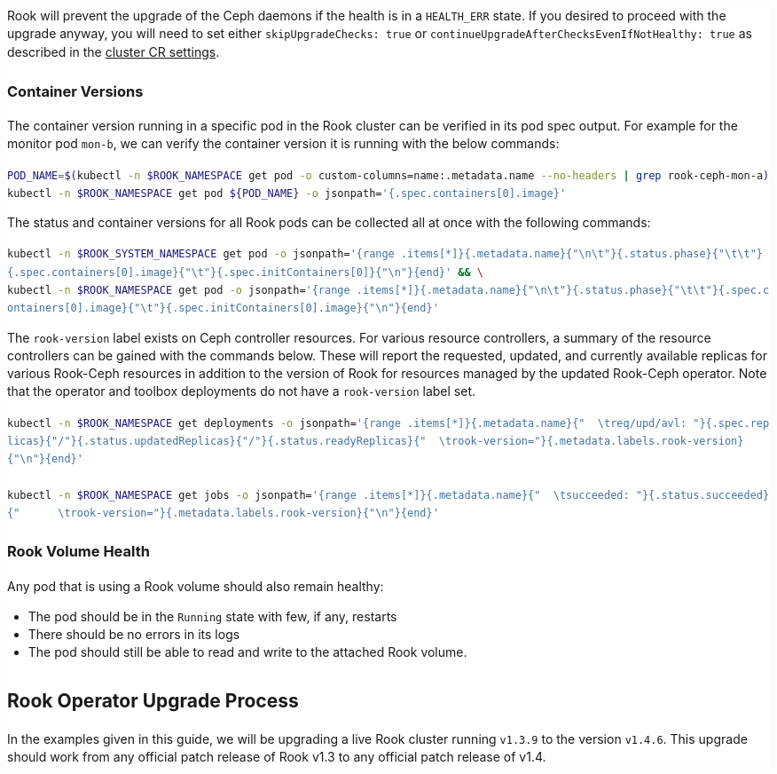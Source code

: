 Rook will prevent the upgrade of the Ceph daemons if the health is in a `HEALTH_ERR` state.
If you desired to proceed with the upgrade anyway, you will need to set either
`skipUpgradeChecks: true` or `continueUpgradeAfterChecksEvenIfNotHealthy: true`
as described in the [cluster CR settings](https://rook.github.io/docs/rook/v1.4/ceph-cluster-crd.html#cluster-settings).

### Container Versions

The container version running in a specific pod in the Rook cluster can be verified in its pod spec
output. For example for the monitor pod `mon-b`, we can verify the container version it is running
with the below commands:

```sh
POD_NAME=$(kubectl -n $ROOK_NAMESPACE get pod -o custom-columns=name:.metadata.name --no-headers | grep rook-ceph-mon-a)
kubectl -n $ROOK_NAMESPACE get pod ${POD_NAME} -o jsonpath='{.spec.containers[0].image}'
```

The status and container versions for all Rook pods can be collected all at once with the following
commands:

```sh
kubectl -n $ROOK_SYSTEM_NAMESPACE get pod -o jsonpath='{range .items[*]}{.metadata.name}{"\n\t"}{.status.phase}{"\t\t"}{.spec.containers[0].image}{"\t"}{.spec.initContainers[0]}{"\n"}{end}' && \
kubectl -n $ROOK_NAMESPACE get pod -o jsonpath='{range .items[*]}{.metadata.name}{"\n\t"}{.status.phase}{"\t\t"}{.spec.containers[0].image}{"\t"}{.spec.initContainers[0].image}{"\n"}{end}'
```

The `rook-version` label exists on Ceph controller resources. For various resource controllers, a
summary of the resource controllers can be gained with the commands below. These will report the
requested, updated, and currently available replicas for various Rook-Ceph resources in addition to
the version of Rook for resources managed by the updated Rook-Ceph operator. Note that the operator
and toolbox deployments do not have a `rook-version` label set.

```sh
kubectl -n $ROOK_NAMESPACE get deployments -o jsonpath='{range .items[*]}{.metadata.name}{"  \treq/upd/avl: "}{.spec.replicas}{"/"}{.status.updatedReplicas}{"/"}{.status.readyReplicas}{"  \trook-version="}{.metadata.labels.rook-version}{"\n"}{end}'

kubectl -n $ROOK_NAMESPACE get jobs -o jsonpath='{range .items[*]}{.metadata.name}{"  \tsucceeded: "}{.status.succeeded}{"      \trook-version="}{.metadata.labels.rook-version}{"\n"}{end}'
```

### Rook Volume Health

Any pod that is using a Rook volume should also remain healthy:

* The pod should be in the `Running` state with few, if any, restarts
* There should be no errors in its logs
* The pod should still be able to read and write to the attached Rook volume.

## Rook Operator Upgrade Process

In the examples given in this guide, we will be upgrading a live Rook cluster running `v1.3.9` to
the version `v1.4.6`. This upgrade should work from any official patch release of Rook v1.3 to any
official patch release of v1.4.

